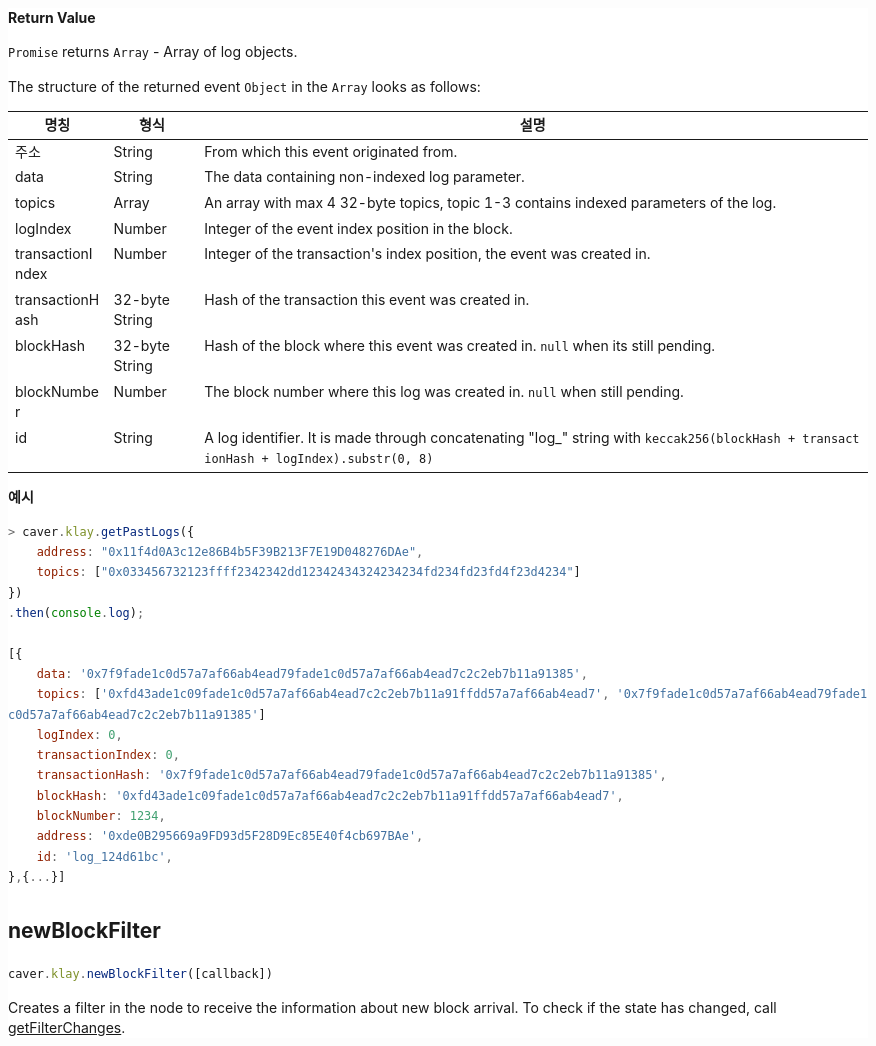 **Return Value**

`Promise` returns `Array` - Array of log objects.

The structure of the returned event `Object` in the `Array` looks as follows:

| 명칭               | 형식             | 설명                                                                                                                                     |
| ---------------- | -------------- | -------------------------------------------------------------------------------------------------------------------------------------- |
| 주소               | String         | From which this event originated from.                                                                                                 |
| data             | String         | The data containing non-indexed log parameter.                                                                                         |
| topics           | Array          | An array with max 4 32-byte topics, topic 1-3 contains indexed parameters of the log.                                                  |
| logIndex         | Number         | Integer of the event index position in the block.                                                                                      |
| transactionIndex | Number         | Integer of the transaction's index position, the event was created in.                                                                 |
| transactionHash  | 32-byte String | Hash of the transaction this event was created in.                                                                                     |
| blockHash        | 32-byte String | Hash of the block where this event was created in. `null` when its still pending.                                                      |
| blockNumber      | Number         | The block number where this log was created in. `null` when still pending.                                                             |
| id               | String         | A log identifier. It is made through concatenating "log_" string with `keccak256(blockHash + transactionHash + logIndex).substr(0, 8)` |

**예시**

```javascript
> caver.klay.getPastLogs({
    address: "0x11f4d0A3c12e86B4b5F39B213F7E19D048276DAe",
    topics: ["0x033456732123ffff2342342dd12342434324234234fd234fd23fd4f23d4234"]
})
.then(console.log);

[{
    data: '0x7f9fade1c0d57a7af66ab4ead79fade1c0d57a7af66ab4ead7c2c2eb7b11a91385',
    topics: ['0xfd43ade1c09fade1c0d57a7af66ab4ead7c2c2eb7b11a91ffdd57a7af66ab4ead7', '0x7f9fade1c0d57a7af66ab4ead79fade1c0d57a7af66ab4ead7c2c2eb7b11a91385']
    logIndex: 0,
    transactionIndex: 0,
    transactionHash: '0x7f9fade1c0d57a7af66ab4ead79fade1c0d57a7af66ab4ead7c2c2eb7b11a91385',
    blockHash: '0xfd43ade1c09fade1c0d57a7af66ab4ead7c2c2eb7b11a91ffdd57a7af66ab4ead7',
    blockNumber: 1234,
    address: '0xde0B295669a9FD93d5F28D9Ec85E40f4cb697BAe',
    id: 'log_124d61bc',
},{...}]
```

## newBlockFilter

```javascript
caver.klay.newBlockFilter([callback])
```

Creates a filter in the node to receive the information about new block arrival. To check if the state has changed, call [getFilterChanges](#getfilterchanges).
